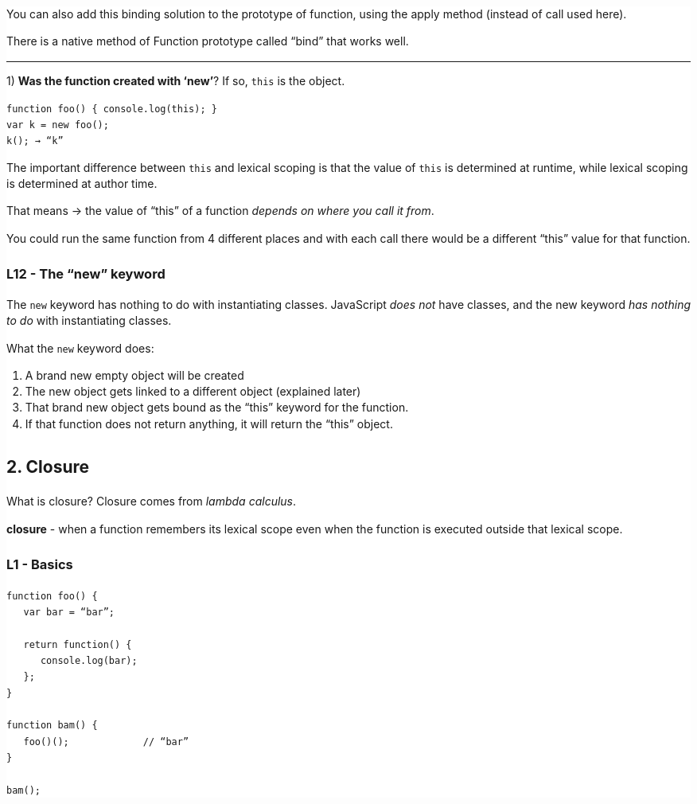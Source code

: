 You can also add this binding solution to the prototype of function, using the apply
method (instead of call used here).

There is a native method of Function prototype called “bind” that works well.

---

<span>1</span>) **Was the function created with ‘new’**? If so, `this` is the object.
~~~
function foo() { console.log(this); }
var k = new foo();
k(); → “k”
~~~
The important difference between `this` and lexical scoping is that
the value of `this` is determined at runtime, while lexical scoping is determined
at author time.

That means → the value of “this” of a function _depends on where you call it from_.

You could run the same function from 4 different places and with each call there would
be a different “this” value for that function.

### L12 - The “new” keyword
The `new` keyword has nothing to do with instantiating classes. 
JavaScript _does not_ have classes, and the new keyword _has nothing to do_
with instantiating classes.

What the `new` keyword does:
1. A brand new empty object will be created
2. The new object gets linked to a different object (explained later)
3. That brand new object gets bound as the “this” keyword for the function.
4. If that function does not return anything, it will return the “this” object.



## 2. Closure
What is closure? Closure comes from _lambda calculus_. 

**closure** - when a function remembers its lexical scope even when the function
is executed outside that lexical scope.

### L1 - Basics

~~~
function foo() {
   var bar = “bar”;

   return function() {
      console.log(bar);
   };
}

function bam() {
   foo()();             // “bar”
}

bam();
~~~
